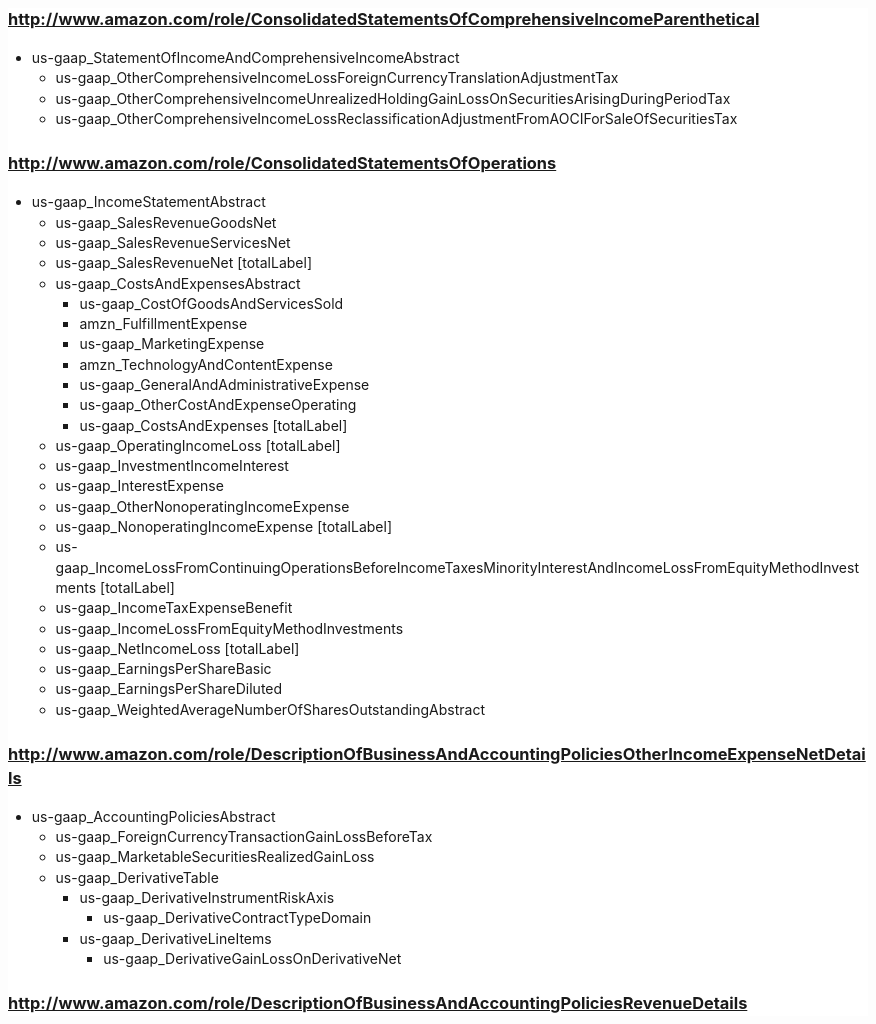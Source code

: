 ### http://www.amazon.com/role/ConsolidatedStatementsOfComprehensiveIncomeParenthetical

- us-gaap_StatementOfIncomeAndComprehensiveIncomeAbstract
  - us-gaap_OtherComprehensiveIncomeLossForeignCurrencyTranslationAdjustmentTax
  - us-gaap_OtherComprehensiveIncomeUnrealizedHoldingGainLossOnSecuritiesArisingDuringPeriodTax
  - us-gaap_OtherComprehensiveIncomeLossReclassificationAdjustmentFromAOCIForSaleOfSecuritiesTax

### http://www.amazon.com/role/ConsolidatedStatementsOfOperations

- us-gaap_IncomeStatementAbstract
  - us-gaap_SalesRevenueGoodsNet
  - us-gaap_SalesRevenueServicesNet
  - us-gaap_SalesRevenueNet [totalLabel]
  - us-gaap_CostsAndExpensesAbstract
    - us-gaap_CostOfGoodsAndServicesSold
    - amzn_FulfillmentExpense
    - us-gaap_MarketingExpense
    - amzn_TechnologyAndContentExpense
    - us-gaap_GeneralAndAdministrativeExpense
    - us-gaap_OtherCostAndExpenseOperating
    - us-gaap_CostsAndExpenses [totalLabel]
  - us-gaap_OperatingIncomeLoss [totalLabel]
  - us-gaap_InvestmentIncomeInterest
  - us-gaap_InterestExpense
  - us-gaap_OtherNonoperatingIncomeExpense
  - us-gaap_NonoperatingIncomeExpense [totalLabel]
  - us-gaap_IncomeLossFromContinuingOperationsBeforeIncomeTaxesMinorityInterestAndIncomeLossFromEquityMethodInvestments [totalLabel]
  - us-gaap_IncomeTaxExpenseBenefit
  - us-gaap_IncomeLossFromEquityMethodInvestments
  - us-gaap_NetIncomeLoss [totalLabel]
  - us-gaap_EarningsPerShareBasic
  - us-gaap_EarningsPerShareDiluted
  - us-gaap_WeightedAverageNumberOfSharesOutstandingAbstract

### http://www.amazon.com/role/DescriptionOfBusinessAndAccountingPoliciesOtherIncomeExpenseNetDetails

- us-gaap_AccountingPoliciesAbstract
  - us-gaap_ForeignCurrencyTransactionGainLossBeforeTax
  - us-gaap_MarketableSecuritiesRealizedGainLoss
  - us-gaap_DerivativeTable
    - us-gaap_DerivativeInstrumentRiskAxis
      - us-gaap_DerivativeContractTypeDomain
    - us-gaap_DerivativeLineItems
      - us-gaap_DerivativeGainLossOnDerivativeNet

### http://www.amazon.com/role/DescriptionOfBusinessAndAccountingPoliciesRevenueDetails

